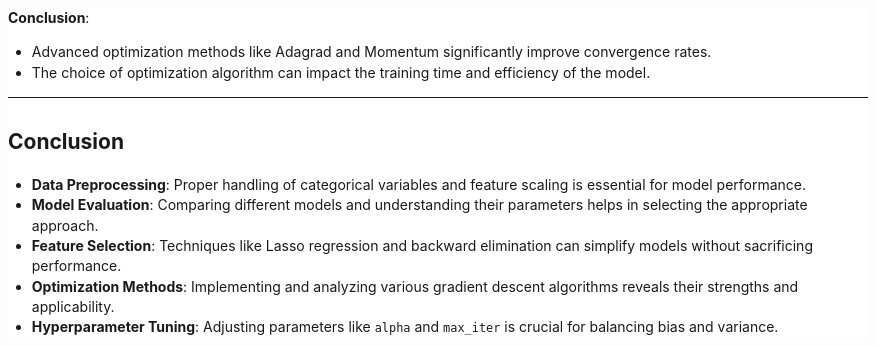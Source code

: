 **Conclusion**:

- Advanced optimization methods like Adagrad and Momentum significantly improve convergence rates.
- The choice of optimization algorithm can impact the training time and efficiency of the model.

---

## Conclusion

- **Data Preprocessing**: Proper handling of categorical variables and feature scaling is essential for model performance.
- **Model Evaluation**: Comparing different models and understanding their parameters helps in selecting the appropriate approach.
- **Feature Selection**: Techniques like Lasso regression and backward elimination can simplify models without sacrificing performance.
- **Optimization Methods**: Implementing and analyzing various gradient descent algorithms reveals their strengths and applicability.
- **Hyperparameter Tuning**: Adjusting parameters like `alpha` and `max_iter` is crucial for balancing bias and variance.



